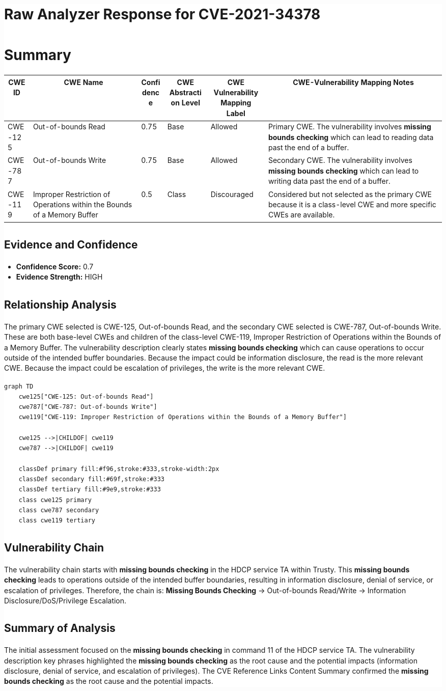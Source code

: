 # Raw Analyzer Response for CVE-2021-34378

# Summary
| CWE ID | CWE Name | Confidence | CWE Abstraction Level | CWE Vulnerability Mapping Label | CWE-Vulnerability Mapping Notes |
|---|---|---|---|---|---|
| CWE-125 | Out-of-bounds Read | 0.75 | Base | Allowed | Primary CWE. The vulnerability involves **missing bounds checking** which can lead to reading data past the end of a buffer. |
| CWE-787 | Out-of-bounds Write | 0.75 | Base | Allowed | Secondary CWE. The vulnerability involves **missing bounds checking** which can lead to writing data past the end of a buffer. |
| CWE-119 | Improper Restriction of Operations within the Bounds of a Memory Buffer | 0.5 | Class | Discouraged | Considered but not selected as the primary CWE because it is a class-level CWE and more specific CWEs are available. |

## Evidence and Confidence

*   **Confidence Score:** 0.7
*   **Evidence Strength:** HIGH

## Relationship Analysis
The primary CWE selected is CWE-125, Out-of-bounds Read, and the secondary CWE selected is CWE-787, Out-of-bounds Write. These are both base-level CWEs and children of the class-level CWE-119, Improper Restriction of Operations within the Bounds of a Memory Buffer. The vulnerability description clearly states **missing bounds checking** which can cause operations to occur outside of the intended buffer boundaries. Because the impact could be information disclosure, the read is the more relevant CWE. Because the impact could be escalation of privileges, the write is the more relevant CWE.
```mermaid
graph TD
    cwe125["CWE-125: Out-of-bounds Read"]
    cwe787["CWE-787: Out-of-bounds Write"]
    cwe119["CWE-119: Improper Restriction of Operations within the Bounds of a Memory Buffer"]

    cwe125 -->|CHILDOF| cwe119
    cwe787 -->|CHILDOF| cwe119

    classDef primary fill:#f96,stroke:#333,stroke-width:2px
    classDef secondary fill:#69f,stroke:#333
    classDef tertiary fill:#9e9,stroke:#333
    class cwe125 primary
    class cwe787 secondary
    class cwe119 tertiary
```

## Vulnerability Chain
The vulnerability chain starts with **missing bounds checking** in the HDCP service TA within Trusty. This **missing bounds checking** leads to operations outside of the intended buffer boundaries, resulting in information disclosure, denial of service, or escalation of privileges. Therefore, the chain is: **Missing Bounds Checking** -> Out-of-bounds Read/Write -> Information Disclosure/DoS/Privilege Escalation.

## Summary of Analysis
The initial assessment focused on the **missing bounds checking** in command 11 of the HDCP service TA. The vulnerability description key phrases highlighted the **missing bounds checking** as the root cause and the potential impacts (information disclosure, denial of service, and escalation of privileges). The CVE Reference Links Content Summary confirmed the **missing bounds checking** as the root cause and the potential impacts.
